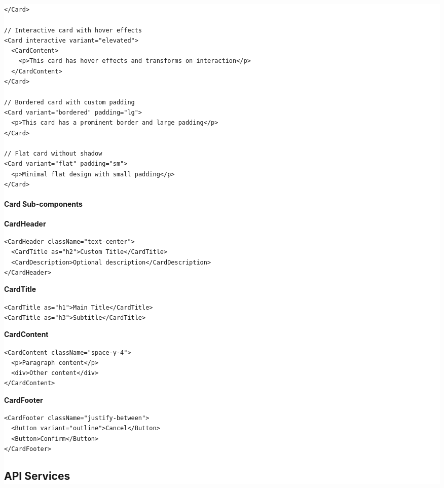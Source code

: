 ```tsx
</Card>

// Interactive card with hover effects
<Card interactive variant="elevated">
  <CardContent>
    <p>This card has hover effects and transforms on interaction</p>
  </CardContent>
</Card>

// Bordered card with custom padding
<Card variant="bordered" padding="lg">
  <p>This card has a prominent border and large padding</p>
</Card>

// Flat card without shadow
<Card variant="flat" padding="sm">
  <p>Minimal flat design with small padding</p>
</Card>
```

#### Card Sub-components

**CardHeader**
```tsx
<CardHeader className="text-center">
  <CardTitle as="h2">Custom Title</CardTitle>
  <CardDescription>Optional description</CardDescription>
</CardHeader>
```

**CardTitle**
```tsx
<CardTitle as="h1">Main Title</CardTitle>
<CardTitle as="h3">Subtitle</CardTitle>
```

**CardContent**
```tsx
<CardContent className="space-y-4">
  <p>Paragraph content</p>
  <div>Other content</div>
</CardContent>
```

**CardFooter**
```tsx
<CardFooter className="justify-between">
  <Button variant="outline">Cancel</Button>
  <Button>Confirm</Button>
</CardFooter>
```

## API Services
